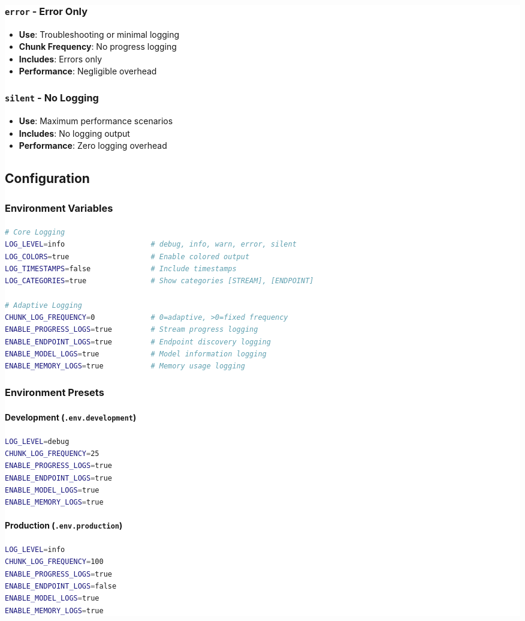 ### `error` - Error Only
- **Use**: Troubleshooting or minimal logging
- **Chunk Frequency**: No progress logging
- **Includes**: Errors only
- **Performance**: Negligible overhead

### `silent` - No Logging
- **Use**: Maximum performance scenarios
- **Includes**: No logging output
- **Performance**: Zero logging overhead

## Configuration

### Environment Variables

```bash
# Core Logging
LOG_LEVEL=info                    # debug, info, warn, error, silent
LOG_COLORS=true                   # Enable colored output
LOG_TIMESTAMPS=false              # Include timestamps
LOG_CATEGORIES=true               # Show categories [STREAM], [ENDPOINT]

# Adaptive Logging
CHUNK_LOG_FREQUENCY=0             # 0=adaptive, >0=fixed frequency
ENABLE_PROGRESS_LOGS=true         # Stream progress logging
ENABLE_ENDPOINT_LOGS=true         # Endpoint discovery logging
ENABLE_MODEL_LOGS=true            # Model information logging
ENABLE_MEMORY_LOGS=true           # Memory usage logging
```

### Environment Presets

#### Development (`.env.development`)
```bash
LOG_LEVEL=debug
CHUNK_LOG_FREQUENCY=25
ENABLE_PROGRESS_LOGS=true
ENABLE_ENDPOINT_LOGS=true
ENABLE_MODEL_LOGS=true
ENABLE_MEMORY_LOGS=true
```

#### Production (`.env.production`)
```bash
LOG_LEVEL=info
CHUNK_LOG_FREQUENCY=100
ENABLE_PROGRESS_LOGS=true
ENABLE_ENDPOINT_LOGS=false
ENABLE_MODEL_LOGS=true
ENABLE_MEMORY_LOGS=true
```
